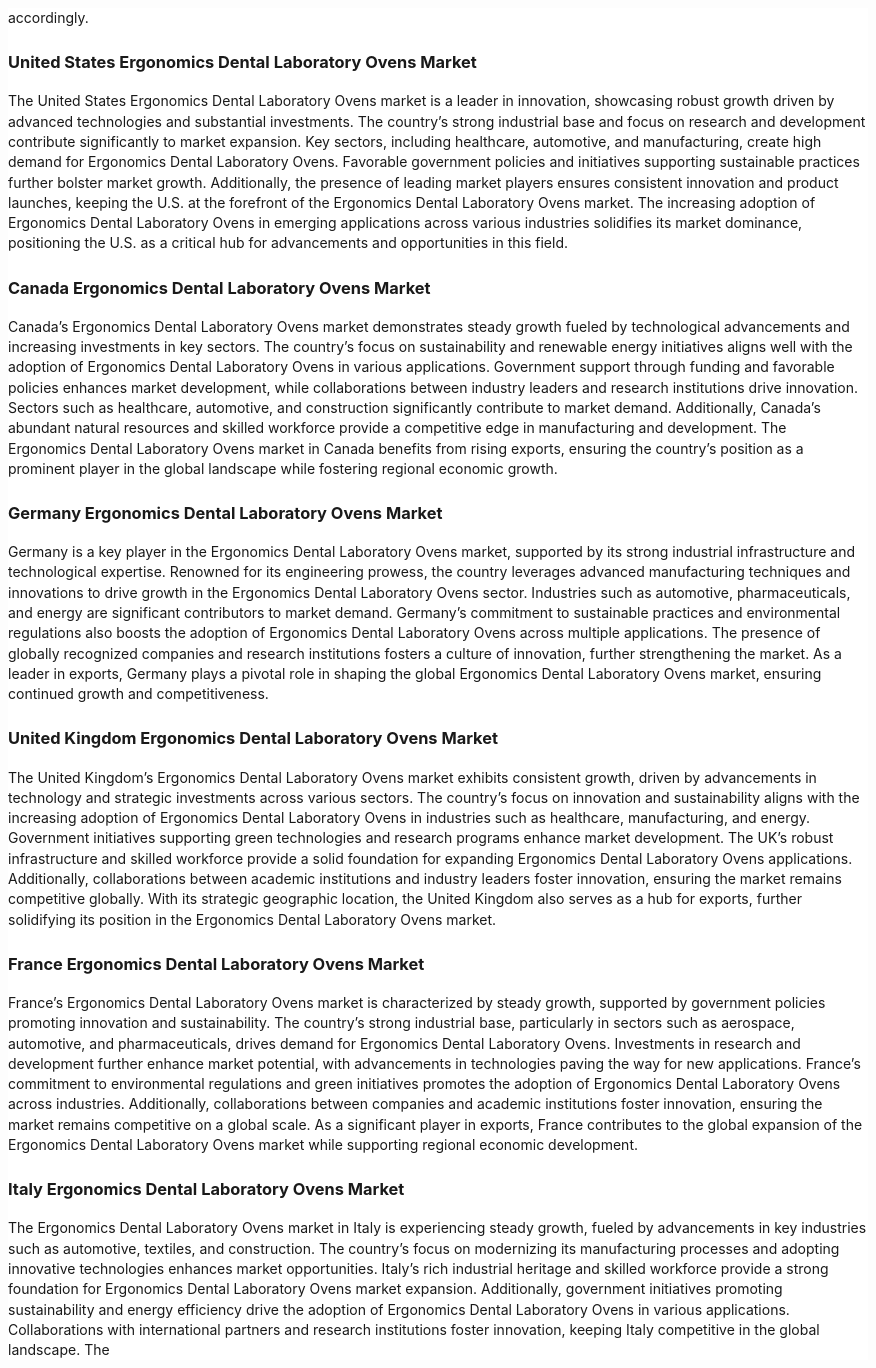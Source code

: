 accordingly.</p><h3>United States Ergonomics Dental Laboratory Ovens Market</h3><p>The United States Ergonomics Dental Laboratory Ovens market is a leader in innovation, showcasing robust growth driven by advanced technologies and substantial investments. The country&rsquo;s strong industrial base and focus on research and development contribute significantly to market expansion. Key sectors, including healthcare, automotive, and manufacturing, create high demand for Ergonomics Dental Laboratory Ovens. Favorable government policies and initiatives supporting sustainable practices further bolster market growth. Additionally, the presence of leading market players ensures consistent innovation and product launches, keeping the U.S. at the forefront of the Ergonomics Dental Laboratory Ovens market. The increasing adoption of Ergonomics Dental Laboratory Ovens in emerging applications across various industries solidifies its market dominance, positioning the U.S. as a critical hub for advancements and opportunities in this field.</p><h3>Canada Ergonomics Dental Laboratory Ovens Market</h3><p>Canada&rsquo;s Ergonomics Dental Laboratory Ovens market demonstrates steady growth fueled by technological advancements and increasing investments in key sectors. The country&rsquo;s focus on sustainability and renewable energy initiatives aligns well with the adoption of Ergonomics Dental Laboratory Ovens in various applications. Government support through funding and favorable policies enhances market development, while collaborations between industry leaders and research institutions drive innovation. Sectors such as healthcare, automotive, and construction significantly contribute to market demand. Additionally, Canada&rsquo;s abundant natural resources and skilled workforce provide a competitive edge in manufacturing and development. The Ergonomics Dental Laboratory Ovens market in Canada benefits from rising exports, ensuring the country&rsquo;s position as a prominent player in the global landscape while fostering regional economic growth.</p><h3>Germany Ergonomics Dental Laboratory Ovens Market</h3><p>Germany is a key player in the Ergonomics Dental Laboratory Ovens market, supported by its strong industrial infrastructure and technological expertise. Renowned for its engineering prowess, the country leverages advanced manufacturing techniques and innovations to drive growth in the Ergonomics Dental Laboratory Ovens sector. Industries such as automotive, pharmaceuticals, and energy are significant contributors to market demand. Germany&rsquo;s commitment to sustainable practices and environmental regulations also boosts the adoption of Ergonomics Dental Laboratory Ovens across multiple applications. The presence of globally recognized companies and research institutions fosters a culture of innovation, further strengthening the market. As a leader in exports, Germany plays a pivotal role in shaping the global Ergonomics Dental Laboratory Ovens market, ensuring continued growth and competitiveness.</p><h3>United Kingdom Ergonomics Dental Laboratory Ovens Market</h3><p>The United Kingdom&rsquo;s Ergonomics Dental Laboratory Ovens market exhibits consistent growth, driven by advancements in technology and strategic investments across various sectors. The country&rsquo;s focus on innovation and sustainability aligns with the increasing adoption of Ergonomics Dental Laboratory Ovens in industries such as healthcare, manufacturing, and energy. Government initiatives supporting green technologies and research programs enhance market development. The UK&rsquo;s robust infrastructure and skilled workforce provide a solid foundation for expanding Ergonomics Dental Laboratory Ovens applications. Additionally, collaborations between academic institutions and industry leaders foster innovation, ensuring the market remains competitive globally. With its strategic geographic location, the United Kingdom also serves as a hub for exports, further solidifying its position in the Ergonomics Dental Laboratory Ovens market.</p><h3>France Ergonomics Dental Laboratory Ovens Market</h3><p>France&rsquo;s Ergonomics Dental Laboratory Ovens market is characterized by steady growth, supported by government policies promoting innovation and sustainability. The country&rsquo;s strong industrial base, particularly in sectors such as aerospace, automotive, and pharmaceuticals, drives demand for Ergonomics Dental Laboratory Ovens. Investments in research and development further enhance market potential, with advancements in technologies paving the way for new applications. France&rsquo;s commitment to environmental regulations and green initiatives promotes the adoption of Ergonomics Dental Laboratory Ovens across industries. Additionally, collaborations between companies and academic institutions foster innovation, ensuring the market remains competitive on a global scale. As a significant player in exports, France contributes to the global expansion of the Ergonomics Dental Laboratory Ovens market while supporting regional economic development.</p><h3>Italy Ergonomics Dental Laboratory Ovens Market</h3><p>The Ergonomics Dental Laboratory Ovens market in Italy is experiencing steady growth, fueled by advancements in key industries such as automotive, textiles, and construction. The country&rsquo;s focus on modernizing its manufacturing processes and adopting innovative technologies enhances market opportunities. Italy&rsquo;s rich industrial heritage and skilled workforce provide a strong foundation for Ergonomics Dental Laboratory Ovens market expansion. Additionally, government initiatives promoting sustainability and energy efficiency drive the adoption of Ergonomics Dental Laboratory Ovens in various applications. Collaborations with international partners and research institutions foster innovation, keeping Italy competitive in the global landscape. The